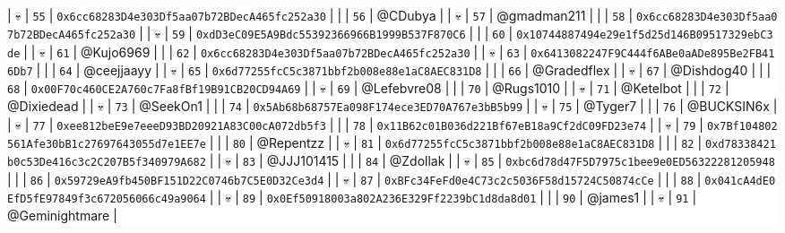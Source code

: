 | 💀 | `55` | `0x6cc68283D4e303Df5aa07b72BDecA465fc252a30` |
|  | `56` | @CDubya |
| 💀 | `57` | @gmadman211 |
|  | `58` | `0x6cc68283D4e303Df5aa07b72BDecA465fc252a30` |
| 💀 | `59` | `0xdD3eC09E5A9Bdc55392366966B1999B537F870C6` |
|  | `60` | `0x10744887494e29e1f5d25d146B09517329ebC3de` |
| 💀 | `61` | @Kujo6969 |
|  | `62` | `0x6cc68283D4e303Df5aa07b72BDecA465fc252a30` |
| 💀 | `63` | `0x6413082247F9C444f6ABe0aADe895Be2FB416Db7` |
|  | `64` | @ceejjaayy |
| 💀 | `65` | `0x6d77255fcC5c3871bbf2b008e88e1aC8AEC831D8` |
|  | `66` | @Gradedflex |
| 💀 | `67` | @Dishdog40 |
|  | `68` | `0x00F70c460CE2A760c7Fa8fBf19B91CB20CD94A69` |
| 💀 | `69` | @Lefebvre08 |
|  | `70` | @Rugs1010 |
| 💀 | `71` | @Ketelbot |
|  | `72` | @Dixiedead |
| 💀 | `73` | @SeekOn1 |
|  | `74` | `0x5Ab68b68757Ea098F174ece3ED70A767e3bB5b99` |
| 💀 | `75` | @Tyger7 |
|  | `76` | @BUCKSIN6x |
| 💀 | `77` | `0xee812beE9e7eeeD93BD20921A83C00cA072db5f3` |
|  | `78` | `0x11B62c01B036d221Bf67eB18a9Cf2dC09FD23e74` |
| 💀 | `79` | `0x7Bf104802561Afe30bB1c27697643055d7e1EE7e` |
|  | `80` | @Repentzz |
| 💀 | `81` | `0x6d77255fcC5c3871bbf2b008e88e1aC8AEC831D8` |
|  | `82` | `0xd78338421b0c53De416c3c2C207B5f340979A682` |
| 💀 | `83` | @JJJ101415 |
|  | `84` | @Zdollak |
| 💀 | `85` | `0xbc6d78d47F5D7975c1bee9e0ED56322281205948` |
|  | `86` | `0x59729eA9fb450BF151D22C0746b7C5E0D32Ce3d4` |
| 💀 | `87` | `0xBFc34FeFd0e4C73c2c5036F58d15724C50874cCe` |
|  | `88` | `0x041cA4dE0EfD5fE97849f3c672056066c49a9064` |
| 💀 | `89` | `0x0Ef50918003a802A236E329Ff2239bC1d8da8d01` |
|  | `90` | @james1 |
| 💀 | `91` | @Geminightmare |